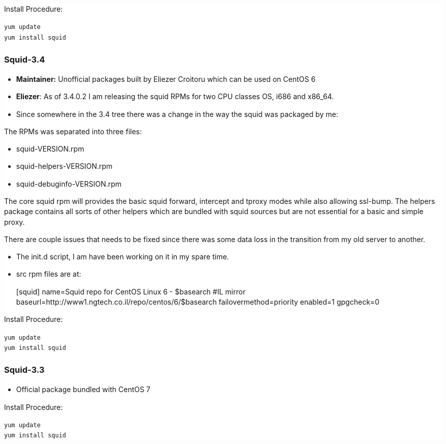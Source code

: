 Install Procedure:

    yum update
    yum install squid

### Squid-3.4

  - **Maintainer:** Unofficial packages built by Eliezer Croitoru which
    can be used on CentOS 6

  - **Eliezer**: As of 3.4.0.2 I am releasing the squid RPMs for two CPU
    classes OS, i686 and x86\_64.

  - Since somewhere in the 3.4 tree there was a change in the way the
    squid was packaged by me:

The RPMs was separated into three files:

  - squid-VERSION.rpm

  - squid-helpers-VERSION.rpm

  - squid-debuginfo-VERSION.rpm

The core squid rpm will provides the basic squid forward, intercept and
tproxy modes while also allowing ssl-bump. The helpers package contains
all sorts of other helpers which are bundled with squid sources but are
not essential for a basic and simple proxy.

There are couple issues that needs to be fixed since there was some data
loss in the transition from my old server to another.

  - The init.d script, I am have been working on it in my spare time.

  - src rpm files are at:
    [](http://www1.ngtech.co.il/repo/centos/6/SRPMS/)



    [squid]
    name=Squid repo for CentOS Linux 6 - $basearch
    #IL mirror
    baseurl=http://www1.ngtech.co.il/repo/centos/6/$basearch
    failovermethod=priority
    enabled=1
    gpgcheck=0

Install Procedure:

    yum update
    yum install squid

### Squid-3.3

  - Official package bundled with CentOS 7

Install Procedure:

    yum update
    yum install squid
